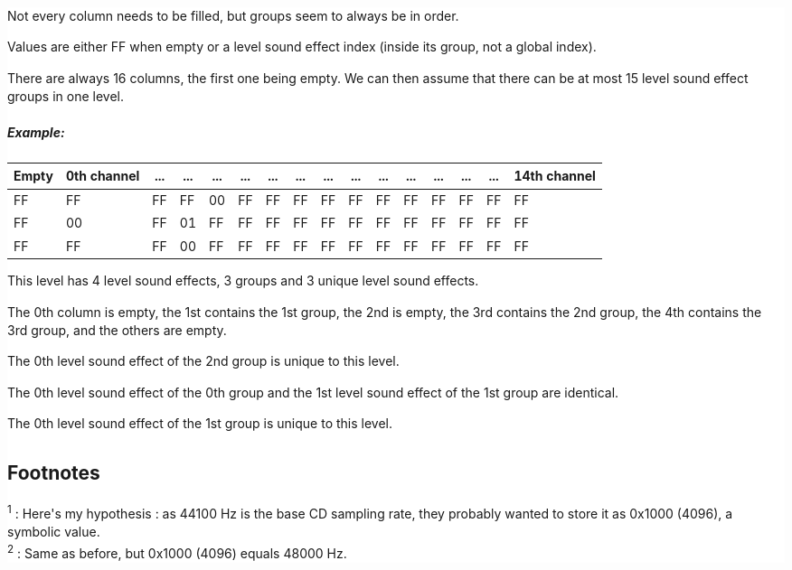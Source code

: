 Not every column needs to be filled, but groups seem to always be in order.

Values are either FF when empty or a level sound effect index (inside its group, not a global index).

There are always 16 columns, the first one being empty. We can then assume that there can be at most 15 level sound effect groups in one level.

##### Example:

| Empty | 0th channel | ...  | ...  | ...  | ...  | ...  | ...  | ...  | ...  | ...  | ...  | ...  | ...  | ...  | 14th channel |
| :---- | ----------- | ---- | ---- | ---- | ---- | ---- | ---- | ---- | ---- | ---- | ---- | ---- | ---- | ---- | ------------ |
| FF    | FF          | FF   | FF   | 00   | FF   | FF   | FF   | FF   | FF   | FF   | FF   | FF   | FF   | FF   | FF           |
| FF    | 00          | FF   | 01   | FF   | FF   | FF   | FF   | FF   | FF   | FF   | FF   | FF   | FF   | FF   | FF           |
| FF    | FF          | FF   | 00   | FF   | FF   | FF   | FF   | FF   | FF   | FF   | FF   | FF   | FF   | FF   | FF           |

This level has 4 level sound effects, 3 groups and 3 unique level sound effects.

The 0th column is empty, the 1st contains the 1st group, the 2nd is empty, the 3rd contains the 2nd group, the 4th contains the 3rd group, and the others are empty.

The 0th level sound effect of the 2nd group is unique to this level.

The 0th level sound effect of the 0th group and the 1st level sound effect of the 1st group are identical.

The 0th level sound effect of the 1st group is unique to this level.

## Footnotes

<sup>1</sup> : Here's my hypothesis : as 44100 Hz is the base CD sampling rate, they probably wanted to store it as 0x1000 (4096), a symbolic value.  
<sup>2</sup> : Same as before, but 0x1000 (4096) equals 48000 Hz.

